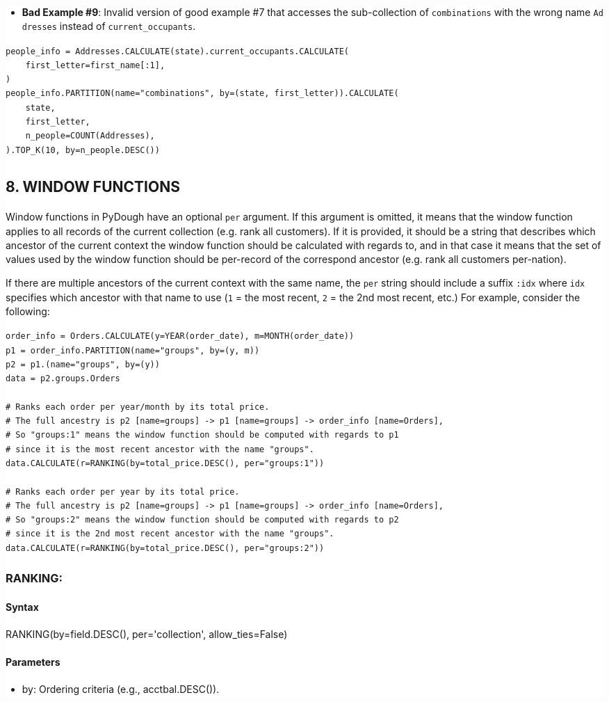   - **Bad Example #9**: Invalid version of good example #7 that accesses the sub-collection of `combinations` with the wrong name `Addresses` instead of `current_occupants`.
  ```
  people_info = Addresses.CALCULATE(state).current_occupants.CALCULATE(
      first_letter=first_name[:1],
  )
  people_info.PARTITION(name="combinations", by=(state, first_letter)).CALCULATE(
      state,
      first_letter,
      n_people=COUNT(Addresses),
  ).TOP_K(10, by=n_people.DESC())
  ```

## **8. WINDOW FUNCTIONS**  

Window functions in PyDough have an optional `per` argument. If this argument is omitted, it means that the window function applies to all records of the current collection (e.g. rank all customers). If it is provided, it should be a string that describes which ancestor of the current context the window function should be calculated with regards to, and in that case it means that the set of values used by the window function should be per-record of the correspond ancestor (e.g. rank all customers per-nation).

If there are multiple ancestors of the current context with the same name, the `per` string should include a suffix `:idx` where `idx` specifies which ancestor with that name to use (`1` = the most recent, `2` = the 2nd most recent, etc.) For example, consider the following:

```
order_info = Orders.CALCULATE(y=YEAR(order_date), m=MONTH(order_date))
p1 = order_info.PARTITION(name="groups", by=(y, m))
p2 = p1.(name="groups", by=(y))
data = p2.groups.Orders

# Ranks each order per year/month by its total price.
# The full ancestry is p2 [name=groups] -> p1 [name=groups] -> order_info [name=Orders],
# So "groups:1" means the window function should be computed with regards to p1
# since it is the most recent ancestor with the name "groups".
data.CALCULATE(r=RANKING(by=total_price.DESC(), per="groups:1"))

# Ranks each order per year by its total price.
# The full ancestry is p2 [name=groups] -> p1 [name=groups] -> order_info [name=Orders],
# So "groups:2" means the window function should be computed with regards to p2
# since it is the 2nd most recent ancestor with the name "groups".
data.CALCULATE(r=RANKING(by=total_price.DESC(), per="groups:2"))
```
### **RANKING:**  
#### **Syntax**
RANKING(by=field.DESC(), per='collection', allow_ties=False)  

#### **Parameters**
    
- by: Ordering criteria (e.g., acctbal.DESC()).
        